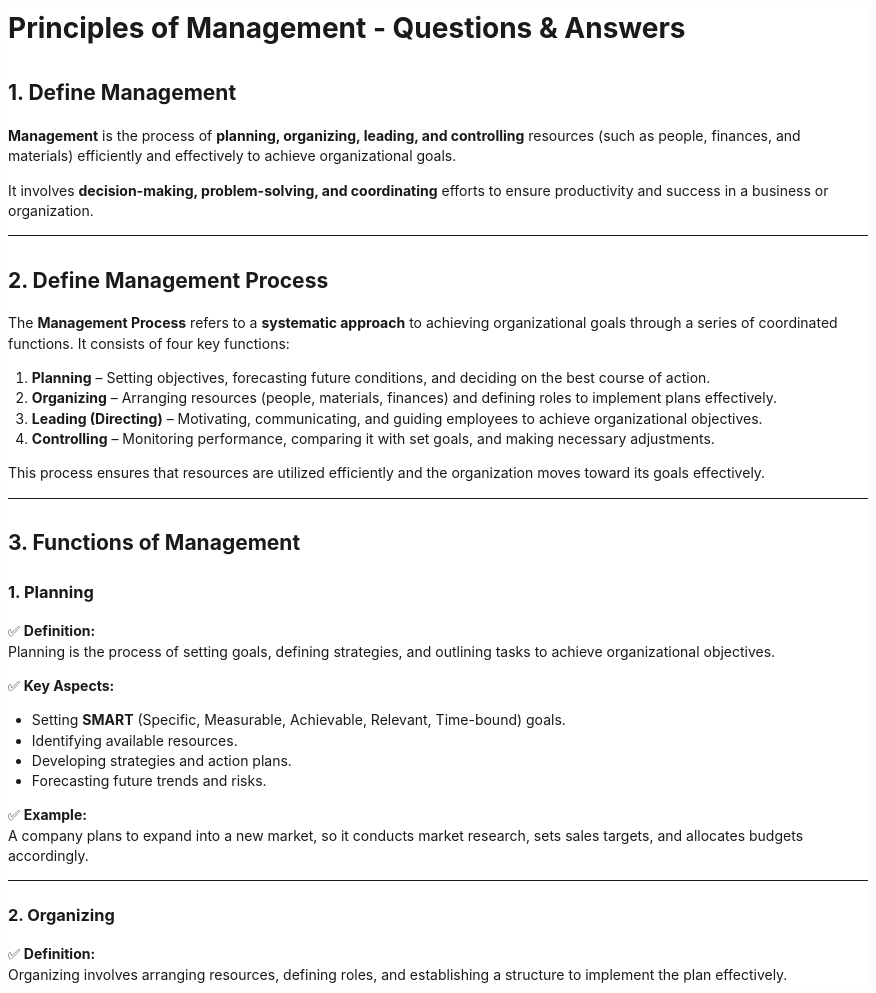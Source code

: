 # Principles of Management - Questions & Answers

## **1. Define Management**  
**Management** is the process of **planning, organizing, leading, and controlling** resources (such as people, finances, and materials) efficiently and effectively to achieve organizational goals.  

It involves **decision-making, problem-solving, and coordinating** efforts to ensure productivity and success in a business or organization.

---

## **2. Define Management Process**  
The **Management Process** refers to a **systematic approach** to achieving organizational goals through a series of coordinated functions. It consists of four key functions:  

1. **Planning** – Setting objectives, forecasting future conditions, and deciding on the best course of action.  
2. **Organizing** – Arranging resources (people, materials, finances) and defining roles to implement plans effectively.  
3. **Leading (Directing)** – Motivating, communicating, and guiding employees to achieve organizational objectives.  
4. **Controlling** – Monitoring performance, comparing it with set goals, and making necessary adjustments.  

This process ensures that resources are utilized efficiently and the organization moves toward its goals effectively.

---

## **3. Functions of Management**  

### **1. Planning**  
✅ **Definition:**  
Planning is the process of setting goals, defining strategies, and outlining tasks to achieve organizational objectives.  

✅ **Key Aspects:**  
- Setting **SMART** (Specific, Measurable, Achievable, Relevant, Time-bound) goals.  
- Identifying available resources.  
- Developing strategies and action plans.  
- Forecasting future trends and risks.  

✅ **Example:**  
A company plans to expand into a new market, so it conducts market research, sets sales targets, and allocates budgets accordingly.  

---

### **2. Organizing**  
✅ **Definition:**  
Organizing involves arranging resources, defining roles, and establishing a structure to implement the plan effectively.  
